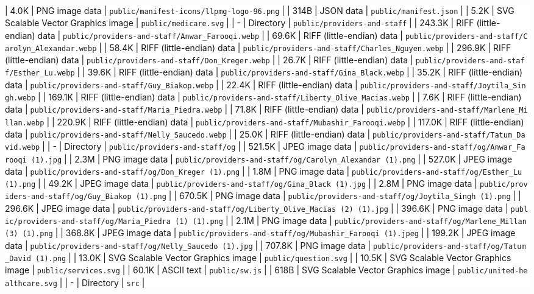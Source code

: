 | 4.0K | PNG image data | `public/manifest-icons/llpmg-logo-96.png` |
| 314B | JSON data | `public/manifest.json` |
| 5.2K | SVG Scalable Vector Graphics image | `public/medicare.svg` |
| - | Directory | `public/providers-and-staff` |
| 243.3K | RIFF (little-endian) data | `public/providers-and-staff/Anwar_Farooqi.webp` |
| 69.6K | RIFF (little-endian) data | `public/providers-and-staff/Carolyn_Alexandar.webp` |
| 58.4K | RIFF (little-endian) data | `public/providers-and-staff/Charles_Nguyen.webp` |
| 296.9K | RIFF (little-endian) data | `public/providers-and-staff/Don_Kreger.webp` |
| 26.7K | RIFF (little-endian) data | `public/providers-and-staff/Esther_Lu.webp` |
| 39.6K | RIFF (little-endian) data | `public/providers-and-staff/Gina_Black.webp` |
| 35.2K | RIFF (little-endian) data | `public/providers-and-staff/Guy_Biakop.webp` |
| 22.4K | RIFF (little-endian) data | `public/providers-and-staff/Joytila_Singh.webp` |
| 169.1K | RIFF (little-endian) data | `public/providers-and-staff/Liberty_Olive_Macias.webp` |
| 7.6K | RIFF (little-endian) data | `public/providers-and-staff/Maria_Piedra.webp` |
| 71.8K | RIFF (little-endian) data | `public/providers-and-staff/Marlene_Millan.webp` |
| 220.9K | RIFF (little-endian) data | `public/providers-and-staff/Mubashir_Farooqi.webp` |
| 117.0K | RIFF (little-endian) data | `public/providers-and-staff/Nelly_Saucedo.webp` |
| 25.0K | RIFF (little-endian) data | `public/providers-and-staff/Tatum_David.webp` |
| - | Directory | `public/providers-and-staff/og` |
| 521.5K | JPEG image data | `public/providers-and-staff/og/Anwar_Farooqi (1).jpg` |
| 2.3M | PNG image data | `public/providers-and-staff/og/Carolyn_Alexandar (1).png` |
| 527.0K | JPEG image data | `public/providers-and-staff/og/Don_Kreger (1).png` |
| 1.8M | PNG image data | `public/providers-and-staff/og/Esther_Lu (1).png` |
| 49.2K | JPEG image data | `public/providers-and-staff/og/Gina_Black (1).jpg` |
| 2.8M | PNG image data | `public/providers-and-staff/og/Guy_Biakop (1).png` |
| 670.5K | PNG image data | `public/providers-and-staff/og/Joytila_Singh (1).png` |
| 296.6K | JPEG image data | `public/providers-and-staff/og/Liberty_Olive_Macias (2) (1).jpg` |
| 396.6K | PNG image data | `public/providers-and-staff/og/Maria_Piedra (1) (1).png` |
| 2.1M | PNG image data | `public/providers-and-staff/og/Marlene_Millan (3) (1).png` |
| 368.8K | JPEG image data | `public/providers-and-staff/og/Mubashir_Farooqi (1).jpeg` |
| 199.2K | JPEG image data | `public/providers-and-staff/og/Nelly_Saucedo (1).jpg` |
| 707.8K | PNG image data | `public/providers-and-staff/og/Tatum_David (1).png` |
| 13.0K | SVG Scalable Vector Graphics image | `public/question.svg` |
| 10.5K | SVG Scalable Vector Graphics image | `public/services.svg` |
| 60.1K | ASCII text | `public/sw.js` |
| 618B | SVG Scalable Vector Graphics image | `public/united-healthcare.svg` |
| - | Directory | `src` |